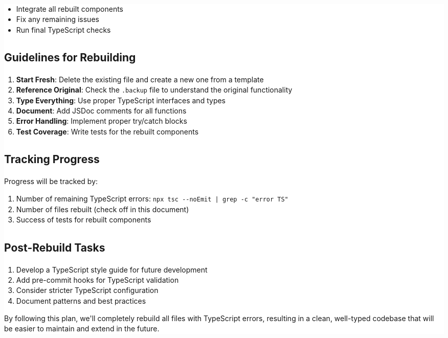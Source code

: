 - Integrate all rebuilt components
- Fix any remaining issues
- Run final TypeScript checks

## Guidelines for Rebuilding

1. **Start Fresh**: Delete the existing file and create a new one from a template
2. **Reference Original**: Check the `.backup` file to understand the original functionality
3. **Type Everything**: Use proper TypeScript interfaces and types
4. **Document**: Add JSDoc comments for all functions
5. **Error Handling**: Implement proper try/catch blocks
6. **Test Coverage**: Write tests for the rebuilt components

## Tracking Progress

Progress will be tracked by:
1. Number of remaining TypeScript errors: `npx tsc --noEmit | grep -c "error TS"`
2. Number of files rebuilt (check off in this document)
3. Success of tests for rebuilt components

## Post-Rebuild Tasks

1. Develop a TypeScript style guide for future development
2. Add pre-commit hooks for TypeScript validation
3. Consider stricter TypeScript configuration
4. Document patterns and best practices

By following this plan, we'll completely rebuild all files with TypeScript errors, resulting in a clean, well-typed codebase that will be easier to maintain and extend in the future.